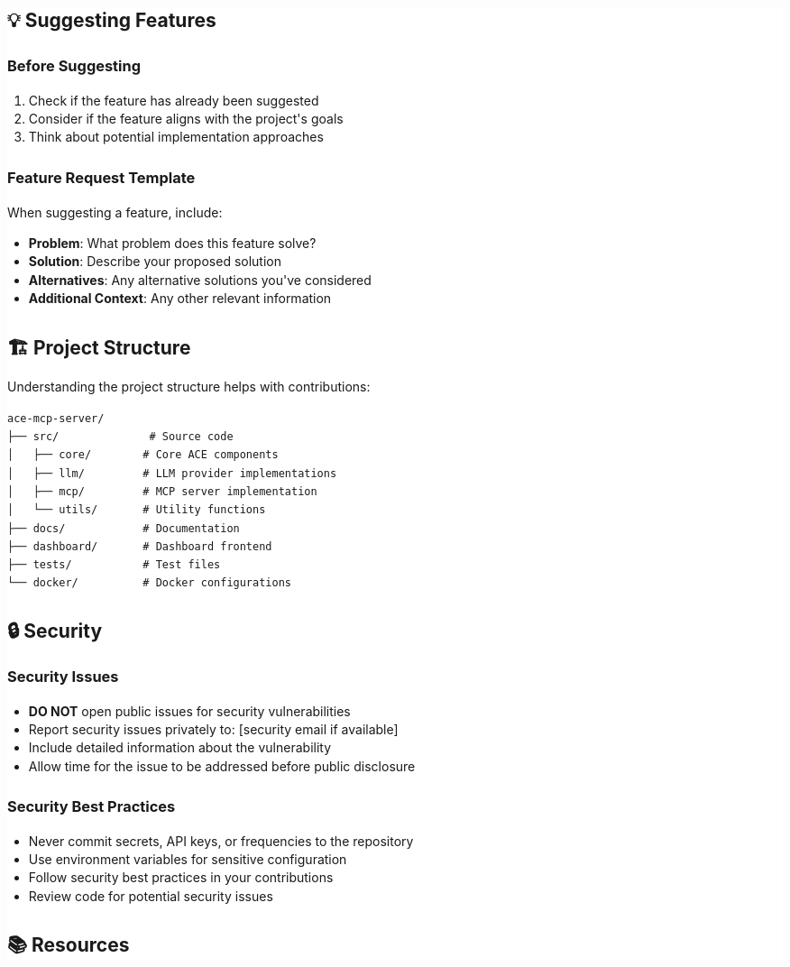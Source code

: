 ## 💡 Suggesting Features

### Before Suggesting

1. Check if the feature has already been suggested
2. Consider if the feature aligns with the project's goals
3. Think about potential implementation approaches

### Feature Request Template

When suggesting a feature, include:

- **Problem**: What problem does this feature solve?
- **Solution**: Describe your proposed solution
- **Alternatives**: Any alternative solutions you've considered
- **Additional Context**: Any other relevant information

## 🏗️ Project Structure

Understanding the project structure helps with contributions:

```
ace-mcp-server/
├── src/              # Source code
│   ├── core/        # Core ACE components
│   ├── llm/         # LLM provider implementations
│   ├── mcp/         # MCP server implementation
│   └── utils/       # Utility functions
├── docs/            # Documentation
├── dashboard/       # Dashboard frontend
├── tests/           # Test files
└── docker/          # Docker configurations
```

## 🔒 Security

### Security Issues

- **DO NOT** open public issues for security vulnerabilities
- Report security issues privately to: [security email if available]
- Include detailed information about the vulnerability
- Allow time for the issue to be addressed before public disclosure

### Security Best Practices

- Never commit secrets, API keys, or frequencies to the repository
- Use environment variables for sensitive configuration
- Follow security best practices in your contributions
- Review code for potential security issues

## 📚 Resources

